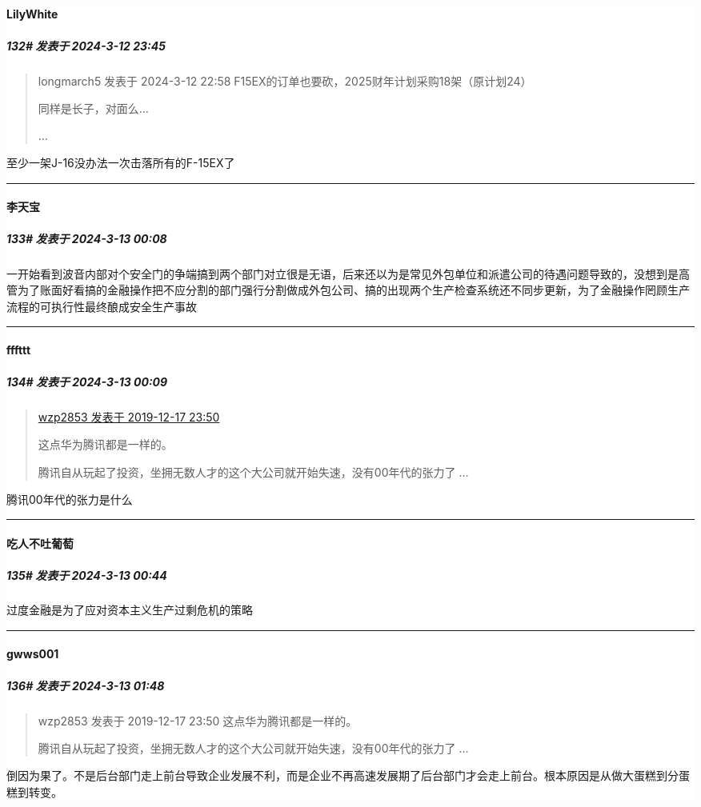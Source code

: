 ####  LilyWhite  
##### 132#       发表于 2024-3-12 23:45

<blockquote>longmarch5 发表于 2024-3-12 22:58
F15EX的订单也要砍，2025财年计划采购18架（原计划24）

同样是长子，对面么...

 ...</blockquote>
至少一架J-16没办法一次击落所有的F-15EX了


*****

####  李天宝  
##### 133#       发表于 2024-3-13 00:08

一开始看到波音内部对个安全门的争端搞到两个部门对立很是无语，后来还以为是常见外包单位和派遣公司的待遇问题导致的，没想到是高管为了账面好看搞的金融操作把不应分割的部门强行分割做成外包公司、搞的出现两个生产检查系统还不同步更新，为了金融操作罔顾生产流程的可执行性最终酿成安全生产事故

*****

####  fffttt  
##### 134#       发表于 2024-3-13 00:09

<blockquote><a href="httphttps://bbs.saraba1st.com/2b/forum.php?mod=redirect&amp;goto=findpost&amp;pid=45898793&amp;ptid=1903638" target="_blank">wzp2853 发表于 2019-12-17 23:50</a>

这点华为腾讯都是一样的。

腾讯自从玩起了投资，坐拥无数人才的这个大公司就开始失速，没有00年代的张力了 ...</blockquote>
腾讯00年代的张力是什么


*****

####  吃人不吐葡萄  
##### 135#       发表于 2024-3-13 00:44

过度金融是为了应对资本主义生产过剩危机的策略


*****

####  gwws001  
##### 136#       发表于 2024-3-13 01:48

<blockquote>wzp2853 发表于 2019-12-17 23:50
这点华为腾讯都是一样的。

腾讯自从玩起了投资，坐拥无数人才的这个大公司就开始失速，没有00年代的张力了 ...</blockquote>
倒因为果了。不是后台部门走上前台导致企业发展不利，而是企业不再高速发展期了后台部门才会走上前台。根本原因是从做大蛋糕到分蛋糕到转变。

